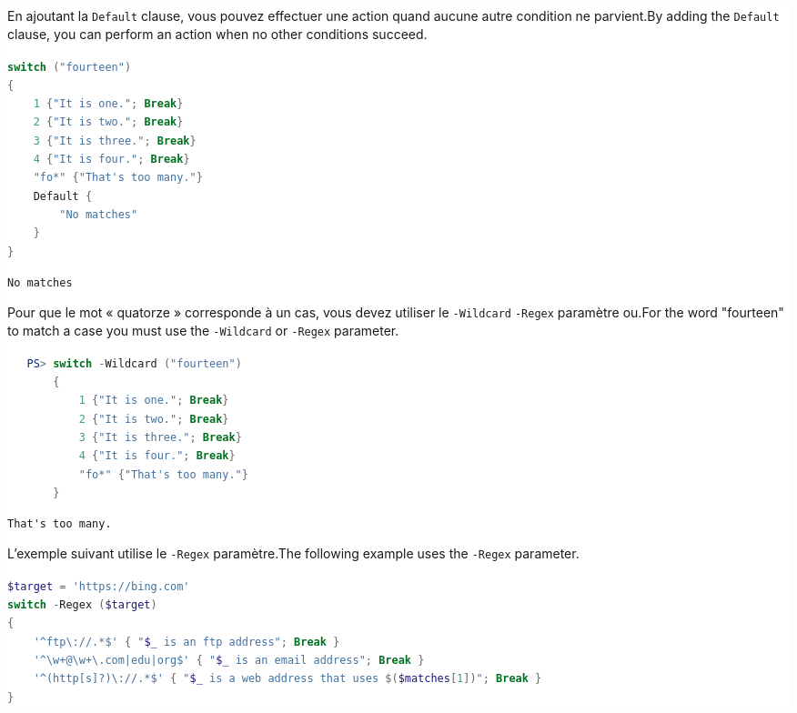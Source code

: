 <span data-ttu-id="0c1b3-161">En ajoutant la `Default` clause, vous pouvez effectuer une action quand aucune autre condition ne parvient.</span><span class="sxs-lookup"><span data-stu-id="0c1b3-161">By adding the `Default` clause, you can perform an action when no other conditions succeed.</span></span>

```powershell
switch ("fourteen")
{
    1 {"It is one."; Break}
    2 {"It is two."; Break}
    3 {"It is three."; Break}
    4 {"It is four."; Break}
    "fo*" {"That's too many."}
    Default {
        "No matches"
    }
}
```

```Output
No matches
```

<span data-ttu-id="0c1b3-162">Pour que le mot « quatorze » corresponde à un cas, vous devez utiliser le `-Wildcard` `-Regex` paramètre ou.</span><span class="sxs-lookup"><span data-stu-id="0c1b3-162">For the word "fourteen" to match a case you must use the `-Wildcard` or `-Regex` parameter.</span></span>

```powershell
   PS> switch -Wildcard ("fourteen")
       {
           1 {"It is one."; Break}
           2 {"It is two."; Break}
           3 {"It is three."; Break}
           4 {"It is four."; Break}
           "fo*" {"That's too many."}
       }
 ```

```Output
That's too many.
```

<span data-ttu-id="0c1b3-163">L’exemple suivant utilise le `-Regex` paramètre.</span><span class="sxs-lookup"><span data-stu-id="0c1b3-163">The following example uses the `-Regex` parameter.</span></span>

```powershell
$target = 'https://bing.com'
switch -Regex ($target)
{
    '^ftp\://.*$' { "$_ is an ftp address"; Break }
    '^\w+@\w+\.com|edu|org$' { "$_ is an email address"; Break }
    '^(http[s]?)\://.*$' { "$_ is a web address that uses $($matches[1])"; Break }
}
```
